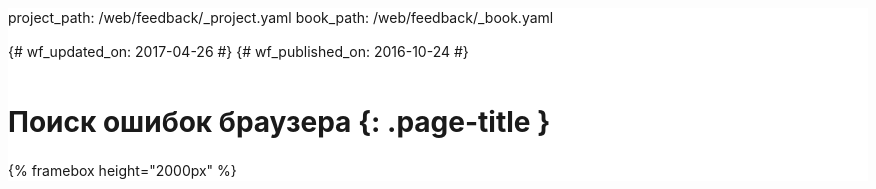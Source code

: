 project_path: /web/feedback/_project.yaml
book_path: /web/feedback/_book.yaml

{# wf_updated_on: 2017-04-26 #}
{# wf_published_on: 2016-10-24 #}

# Поиск ошибок браузера {: .page-title }

{% framebox height="2000px" %}

  <style>
    iframe {
      border: 0;
      width: 100%;
      height: 100%;
    }
  </style>


<iframe src="https://browser-issue-tracker-search.appspot.com/devsite"
scrolling="no">
  #cdata-section>#cdata-section></iframe><script><#cdata-section></div></script>

